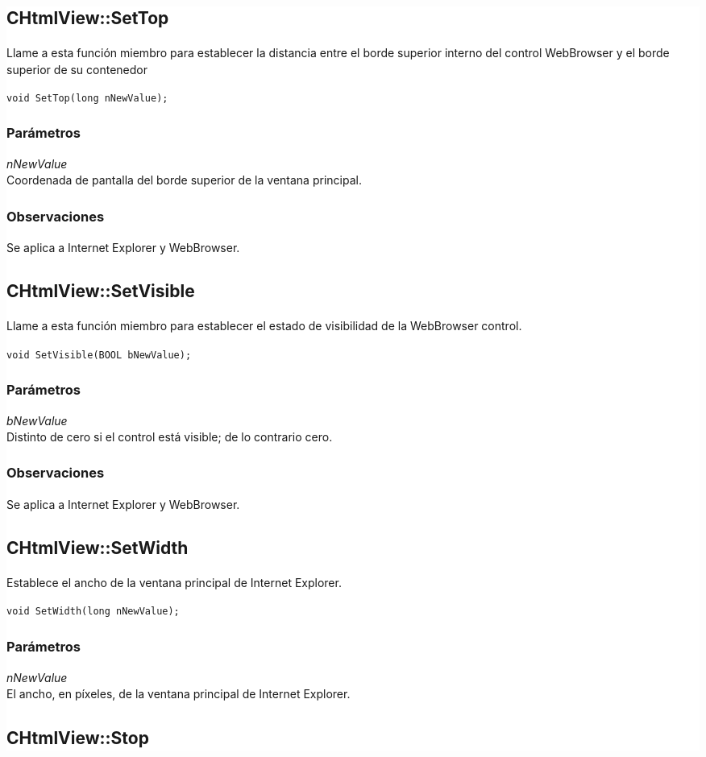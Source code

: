 ## <a name="chtmlviewsettop"></a><a name="settop"></a>CHtmlView::SetTop

Llame a esta función miembro para establecer la distancia entre el borde superior interno del control WebBrowser y el borde superior de su contenedor

```
void SetTop(long nNewValue);
```

### <a name="parameters"></a>Parámetros

*nNewValue*<br/>
Coordenada de pantalla del borde superior de la ventana principal.

### <a name="remarks"></a>Observaciones

Se aplica a Internet Explorer y WebBrowser.

## <a name="chtmlviewsetvisible"></a><a name="setvisible"></a>CHtmlView::SetVisible

Llame a esta función miembro para establecer el estado de visibilidad de la WebBrowser control.

```
void SetVisible(BOOL bNewValue);
```

### <a name="parameters"></a>Parámetros

*bNewValue*<br/>
Distinto de cero si el control está visible; de lo contrario cero.

### <a name="remarks"></a>Observaciones

Se aplica a Internet Explorer y WebBrowser.

## <a name="chtmlviewsetwidth"></a><a name="setwidth"></a>CHtmlView::SetWidth

Establece el ancho de la ventana principal de Internet Explorer.

```
void SetWidth(long nNewValue);
```

### <a name="parameters"></a>Parámetros

*nNewValue*<br/>
El ancho, en píxeles, de la ventana principal de Internet Explorer.

## <a name="chtmlviewstop"></a><a name="stop"></a>CHtmlView::Stop
